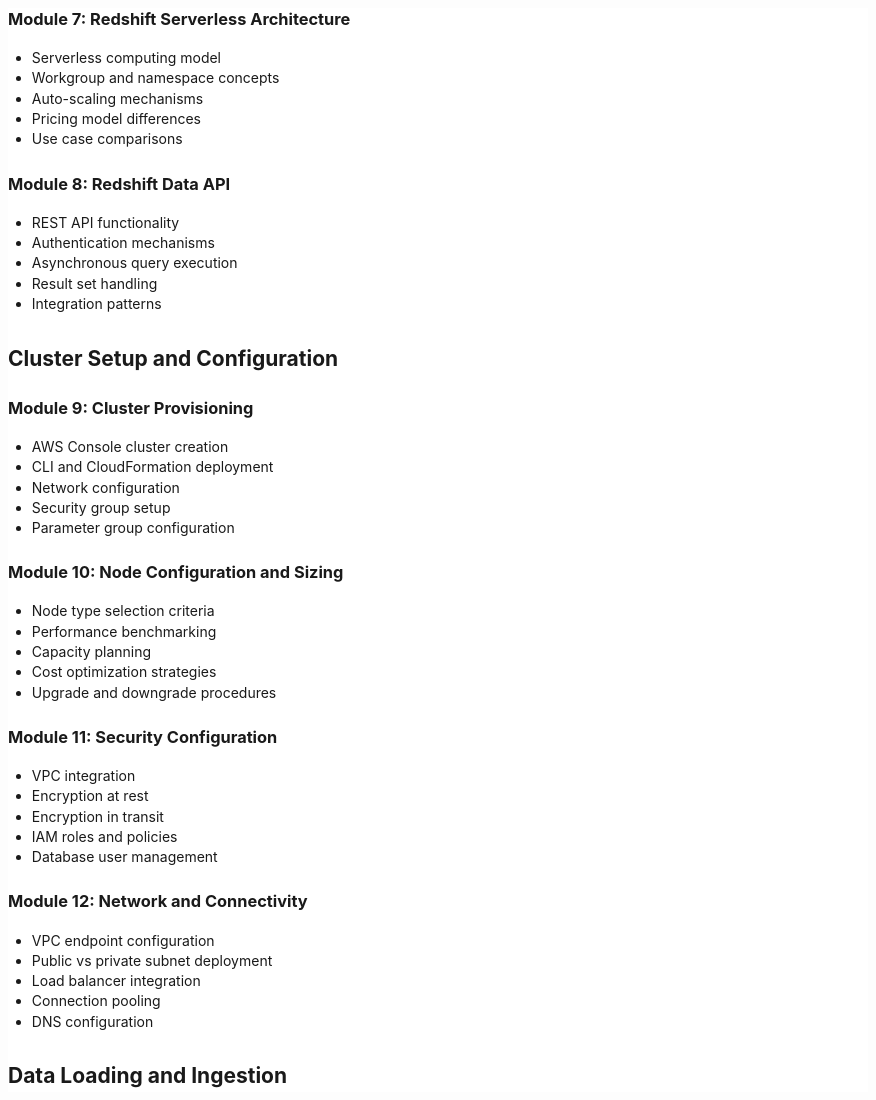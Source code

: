 ### Module 7: Redshift Serverless Architecture

- Serverless computing model
- Workgroup and namespace concepts
- Auto-scaling mechanisms
- Pricing model differences
- Use case comparisons

### Module 8: Redshift Data API

- REST API functionality
- Authentication mechanisms
- Asynchronous query execution
- Result set handling
- Integration patterns

## Cluster Setup and Configuration

### Module 9: Cluster Provisioning

- AWS Console cluster creation
- CLI and CloudFormation deployment
- Network configuration
- Security group setup
- Parameter group configuration

### Module 10: Node Configuration and Sizing

- Node type selection criteria
- Performance benchmarking
- Capacity planning
- Cost optimization strategies
- Upgrade and downgrade procedures

### Module 11: Security Configuration

- VPC integration
- Encryption at rest
- Encryption in transit
- IAM roles and policies
- Database user management

### Module 12: Network and Connectivity

- VPC endpoint configuration
- Public vs private subnet deployment
- Load balancer integration
- Connection pooling
- DNS configuration

## Data Loading and Ingestion
